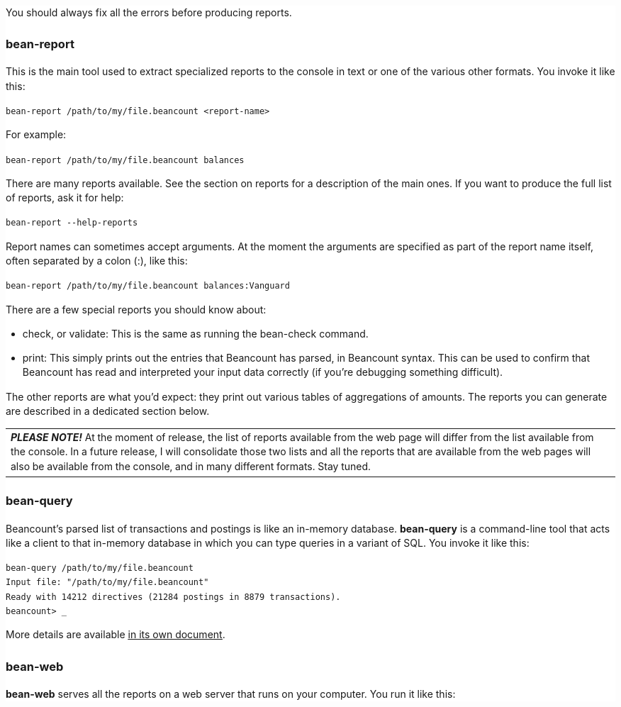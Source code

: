 You should always fix all the errors before producing reports.

### bean-report<a id="bean-report"></a>

This is the main tool used to extract specialized reports to the console in text or one of the various other formats. You invoke it like this:

    bean-report /path/to/my/file.beancount <report-name>

For example:

    bean-report /path/to/my/file.beancount balances

There are many reports available. See the section on reports for a description of the main ones. If you want to produce the full list of reports, ask it for help:

    bean-report --help-reports

Report names can sometimes accept arguments. At the moment the arguments are specified as part of the report name itself, often separated by a colon (:), like this:

    bean-report /path/to/my/file.beancount balances:Vanguard

There are a few special reports you should know about:

-   check, or validate: This is the same as running the bean-check command.

-   print: This simply prints out the entries that Beancount has parsed, in Beancount syntax. This can be used to confirm that Beancount has read and interpreted your input data correctly (if you’re debugging something difficult).

The other reports are what you’d expect: they print out various tables of aggregations of amounts. The reports you can generate are described in a dedicated section below.

<table><tbody><tr class="odd"><td><em><strong>PLEASE NOTE!</strong></em> At the moment of release, the list of reports available from the web page will differ from the list available from the console. In a future release, I will consolidate those two lists and all the reports that are available from the web pages will also be available from the console, and in many different formats. Stay tuned.</td></tr></tbody></table>

### bean-query<a id="bean-query"></a>

Beancount’s parsed list of transactions and postings is like an in-memory database. **bean-query** is a command-line tool that acts like a client to that in-memory database in which you can type queries in a variant of SQL. You invoke it like this:

    bean-query /path/to/my/file.beancount
    Input file: "/path/to/my/file.beancount"
    Ready with 14212 directives (21284 postings in 8879 transactions).
    beancount> _

More details are available [<u>in its own document</u>](beancount_query_language.md).

### bean-web<a id="bean-web"></a>

**bean-web** serves all the reports on a web server that runs on your computer. You run it like this:
